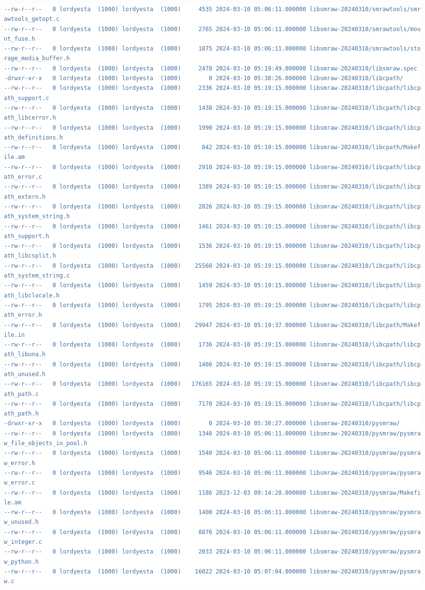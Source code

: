 ```diff
--rw-r--r--   0 lordyesta  (1000) lordyesta  (1000)     4535 2024-03-10 05:06:11.000000 libsmraw-20240310/smrawtools/smrawtools_getopt.c
--rw-r--r--   0 lordyesta  (1000) lordyesta  (1000)     2765 2024-03-10 05:06:11.000000 libsmraw-20240310/smrawtools/mount_fuse.h
--rw-r--r--   0 lordyesta  (1000) lordyesta  (1000)     1875 2024-03-10 05:06:11.000000 libsmraw-20240310/smrawtools/storage_media_buffer.h
--rw-r--r--   0 lordyesta  (1000) lordyesta  (1000)     2478 2024-03-10 05:19:49.000000 libsmraw-20240310/libsmraw.spec
-drwxr-xr-x   0 lordyesta  (1000) lordyesta  (1000)        0 2024-03-10 05:38:26.000000 libsmraw-20240310/libcpath/
--rw-r--r--   0 lordyesta  (1000) lordyesta  (1000)     2336 2024-03-10 05:19:15.000000 libsmraw-20240310/libcpath/libcpath_support.c
--rw-r--r--   0 lordyesta  (1000) lordyesta  (1000)     1438 2024-03-10 05:19:15.000000 libsmraw-20240310/libcpath/libcpath_libcerror.h
--rw-r--r--   0 lordyesta  (1000) lordyesta  (1000)     1990 2024-03-10 05:19:15.000000 libsmraw-20240310/libcpath/libcpath_definitions.h
--rw-r--r--   0 lordyesta  (1000) lordyesta  (1000)      842 2024-03-10 05:19:15.000000 libsmraw-20240310/libcpath/Makefile.am
--rw-r--r--   0 lordyesta  (1000) lordyesta  (1000)     2910 2024-03-10 05:19:15.000000 libsmraw-20240310/libcpath/libcpath_error.c
--rw-r--r--   0 lordyesta  (1000) lordyesta  (1000)     1389 2024-03-10 05:19:15.000000 libsmraw-20240310/libcpath/libcpath_extern.h
--rw-r--r--   0 lordyesta  (1000) lordyesta  (1000)     2826 2024-03-10 05:19:15.000000 libsmraw-20240310/libcpath/libcpath_system_string.h
--rw-r--r--   0 lordyesta  (1000) lordyesta  (1000)     1461 2024-03-10 05:19:15.000000 libsmraw-20240310/libcpath/libcpath_support.h
--rw-r--r--   0 lordyesta  (1000) lordyesta  (1000)     1536 2024-03-10 05:19:15.000000 libsmraw-20240310/libcpath/libcpath_libcsplit.h
--rw-r--r--   0 lordyesta  (1000) lordyesta  (1000)    25560 2024-03-10 05:19:15.000000 libsmraw-20240310/libcpath/libcpath_system_string.c
--rw-r--r--   0 lordyesta  (1000) lordyesta  (1000)     1459 2024-03-10 05:19:15.000000 libsmraw-20240310/libcpath/libcpath_libclocale.h
--rw-r--r--   0 lordyesta  (1000) lordyesta  (1000)     1795 2024-03-10 05:19:15.000000 libsmraw-20240310/libcpath/libcpath_error.h
--rw-r--r--   0 lordyesta  (1000) lordyesta  (1000)    29947 2024-03-10 05:19:37.000000 libsmraw-20240310/libcpath/Makefile.in
--rw-r--r--   0 lordyesta  (1000) lordyesta  (1000)     1736 2024-03-10 05:19:15.000000 libsmraw-20240310/libcpath/libcpath_libuna.h
--rw-r--r--   0 lordyesta  (1000) lordyesta  (1000)     1408 2024-03-10 05:19:15.000000 libsmraw-20240310/libcpath/libcpath_unused.h
--rw-r--r--   0 lordyesta  (1000) lordyesta  (1000)   176165 2024-03-10 05:19:15.000000 libsmraw-20240310/libcpath/libcpath_path.c
--rw-r--r--   0 lordyesta  (1000) lordyesta  (1000)     7170 2024-03-10 05:19:15.000000 libsmraw-20240310/libcpath/libcpath_path.h
-drwxr-xr-x   0 lordyesta  (1000) lordyesta  (1000)        0 2024-03-10 05:38:27.000000 libsmraw-20240310/pysmraw/
--rw-r--r--   0 lordyesta  (1000) lordyesta  (1000)     1348 2024-03-10 05:06:11.000000 libsmraw-20240310/pysmraw/pysmraw_file_objects_io_pool.h
--rw-r--r--   0 lordyesta  (1000) lordyesta  (1000)     1540 2024-03-10 05:06:11.000000 libsmraw-20240310/pysmraw/pysmraw_error.h
--rw-r--r--   0 lordyesta  (1000) lordyesta  (1000)     9546 2024-03-10 05:06:11.000000 libsmraw-20240310/pysmraw/pysmraw_error.c
--rw-r--r--   0 lordyesta  (1000) lordyesta  (1000)     1186 2023-12-03 09:14:28.000000 libsmraw-20240310/pysmraw/Makefile.am
--rw-r--r--   0 lordyesta  (1000) lordyesta  (1000)     1400 2024-03-10 05:06:11.000000 libsmraw-20240310/pysmraw/pysmraw_unused.h
--rw-r--r--   0 lordyesta  (1000) lordyesta  (1000)     8876 2024-03-10 05:06:11.000000 libsmraw-20240310/pysmraw/pysmraw_integer.c
--rw-r--r--   0 lordyesta  (1000) lordyesta  (1000)     2033 2024-03-10 05:06:11.000000 libsmraw-20240310/pysmraw/pysmraw_python.h
--rw-r--r--   0 lordyesta  (1000) lordyesta  (1000)    16022 2024-03-10 05:07:04.000000 libsmraw-20240310/pysmraw/pysmraw.c
```